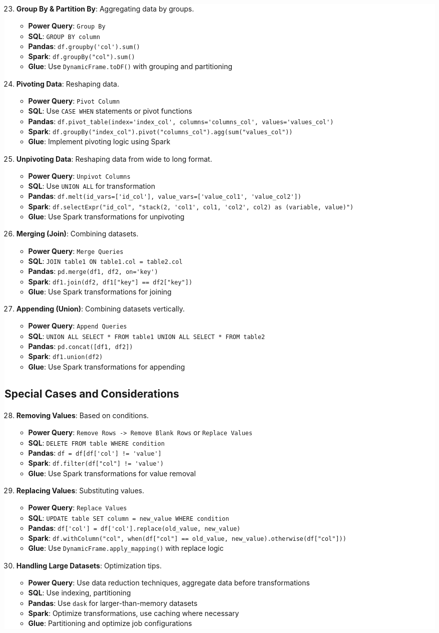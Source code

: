 23. **Group By & Partition By**: Aggregating data by groups.
    - **Power Query**: `Group By`
    - **SQL**: `GROUP BY column`
    - **Pandas**: `df.groupby('col').sum()`
    - **Spark**: `df.groupBy("col").sum()`
    - **Glue**: Use `DynamicFrame.toDF()` with grouping and partitioning

24. **Pivoting Data**: Reshaping data.
    - **Power Query**: `Pivot Column`
    - **SQL**: Use `CASE WHEN` statements or pivot functions
    - **Pandas**: `df.pivot_table(index='index_col', columns='columns_col', values='values_col')`
    - **Spark**: `df.groupBy("index_col").pivot("columns_col").agg(sum("values_col"))`
    - **Glue**: Implement pivoting logic using Spark

25. **Unpivoting Data**: Reshaping data from wide to long format.
    - **Power Query**: `Unpivot Columns`
    - **SQL**: Use `UNION ALL` for transformation
    - **Pandas**: `df.melt(id_vars=['id_col'], value_vars=['value_col1', 'value_col2'])`
    - **Spark**: `df.selectExpr("id_col", "stack(2, 'col1', col1, 'col2', col2) as (variable, value)")`
    - **Glue**: Use Spark transformations for unpivoting

26. **Merging (Join)**: Combining datasets.
    - **Power Query**: `Merge Queries`
    - **SQL**: `JOIN table1 ON table1.col = table2.col`
    - **Pandas**: `pd.merge(df1, df2, on='key')`
    - **Spark**: `df1.join(df2, df1["key"] == df2["key"])`
    - **Glue**: Use Spark transformations for joining

27. **Appending (Union)**: Combining datasets vertically.
    - **Power Query**: `Append Queries`
    - **SQL**: `UNION ALL SELECT * FROM table1 UNION ALL SELECT * FROM table2`
    - **Pandas**: `pd.concat([df1, df2])`
    - **Spark**: `df1.union(df2)`
    - **Glue**: Use Spark transformations for appending

## Special Cases and Considerations

28. **Removing Values**: Based on conditions.
    - **Power Query**: `Remove Rows -> Remove Blank Rows` or `Replace Values`
    - **SQL**: `DELETE FROM table WHERE condition`
    - **Pandas**: `df = df[df['col'] != 'value']`
    - **Spark**: `df.filter(df["col"] != 'value')`
    - **Glue**: Use Spark transformations for value removal

29. **Replacing Values**: Substituting values.
    - **Power Query**: `Replace Values`
    - **SQL**: `UPDATE table SET column = new_value WHERE condition`
    - **Pandas**: `df['col'] = df['col'].replace(old_value, new_value)`
    - **Spark**: `df.withColumn("col", when(df["col"] == old_value, new_value).otherwise(df["col"]))`
    - **Glue**: Use `DynamicFrame.apply_mapping()` with replace logic

30. **Handling Large Datasets**: Optimization tips.
    - **Power Query**: Use data reduction techniques, aggregate data before transformations
    - **SQL**: Use indexing, partitioning
    - **Pandas**: Use `dask` for larger-than-memory datasets
    - **Spark**: Optimize transformations, use caching where necessary
    - **Glue**: Partitioning and optimize job configurations
